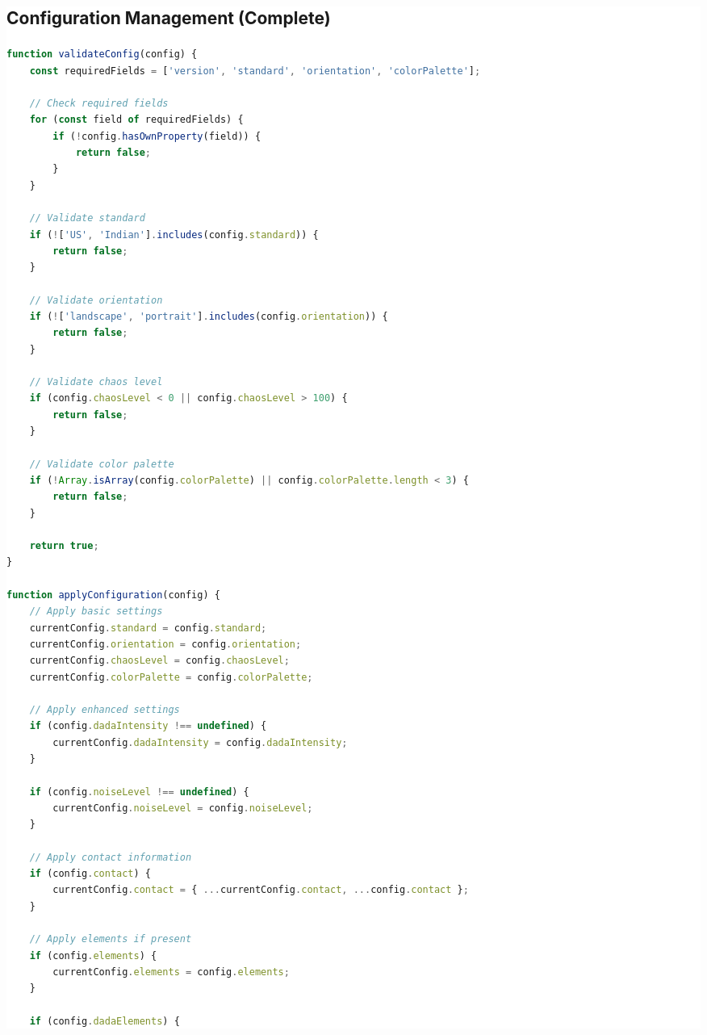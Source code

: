 ## Configuration Management (Complete)

```javascript
function validateConfig(config) {
    const requiredFields = ['version', 'standard', 'orientation', 'colorPalette'];
    
    // Check required fields
    for (const field of requiredFields) {
        if (!config.hasOwnProperty(field)) {
            return false;
        }
    }
    
    // Validate standard
    if (!['US', 'Indian'].includes(config.standard)) {
        return false;
    }
    
    // Validate orientation
    if (!['landscape', 'portrait'].includes(config.orientation)) {
        return false;
    }
    
    // Validate chaos level
    if (config.chaosLevel < 0 || config.chaosLevel > 100) {
        return false;
    }
    
    // Validate color palette
    if (!Array.isArray(config.colorPalette) || config.colorPalette.length < 3) {
        return false;
    }
    
    return true;
}

function applyConfiguration(config) {
    // Apply basic settings
    currentConfig.standard = config.standard;
    currentConfig.orientation = config.orientation;
    currentConfig.chaosLevel = config.chaosLevel;
    currentConfig.colorPalette = config.colorPalette;
    
    // Apply enhanced settings
    if (config.dadaIntensity !== undefined) {
        currentConfig.dadaIntensity = config.dadaIntensity;
    }
    
    if (config.noiseLevel !== undefined) {
        currentConfig.noiseLevel = config.noiseLevel;
    }
    
    // Apply contact information
    if (config.contact) {
        currentConfig.contact = { ...currentConfig.contact, ...config.contact };
    }
    
    // Apply elements if present
    if (config.elements) {
        currentConfig.elements = config.elements;
    }
    
    if (config.dadaElements) {
```